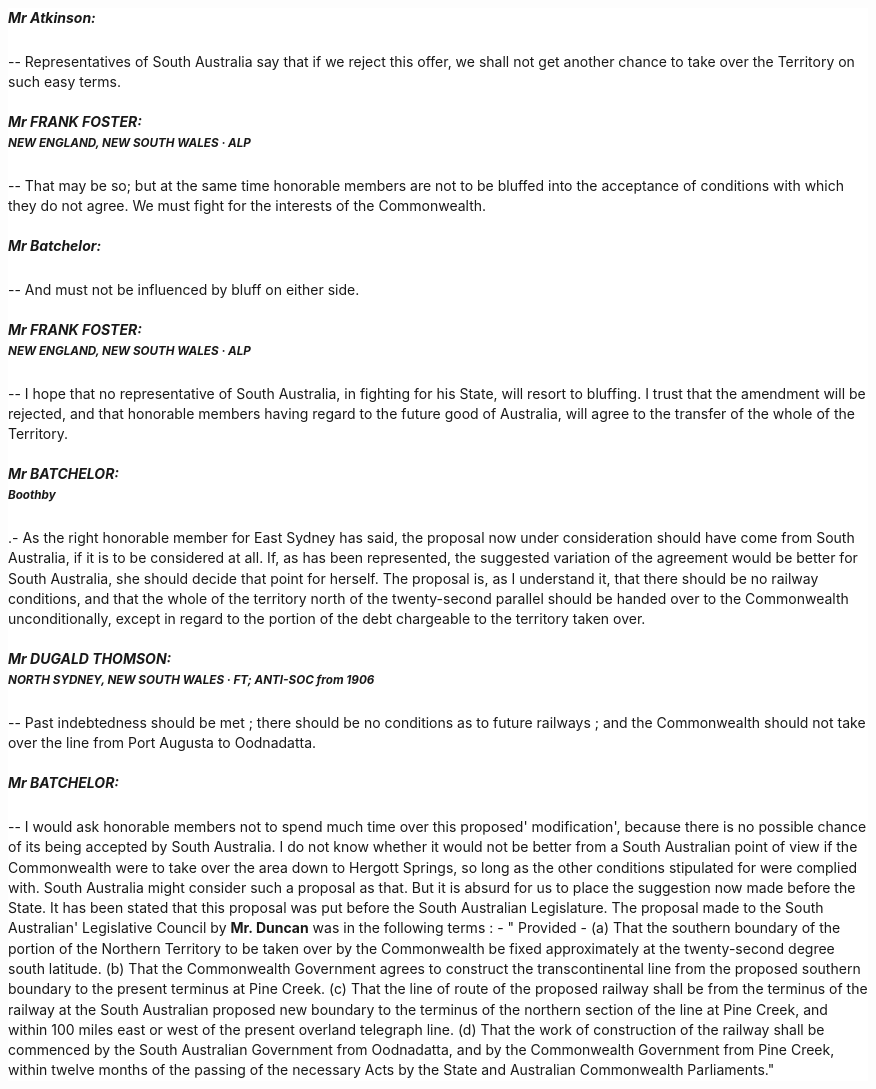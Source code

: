 ##### Mr Atkinson:

--  Representatives of South Australia say that if we reject this offer, we shall not get another chance to take over the Territory on such easy terms. 

##### Mr FRANK FOSTER:<br><small class="text-muted">NEW ENGLAND, NEW SOUTH WALES &middot; ALP</small>

-- That may be so; but at the same time honorable members are not to be bluffed into the acceptance of conditions with which they do not agree. We must fight for the interests of the Commonwealth. 

##### Mr Batchelor:

--  And must not be influenced by bluff on either side. 

##### Mr FRANK FOSTER:<br><small class="text-muted">NEW ENGLAND, NEW SOUTH WALES &middot; ALP</small>

-- I hope that no representative of South Australia, in fighting for his State, will resort to bluffing. I trust that the amendment will be rejected, and that honorable members having regard to the future good of Australia, will agree to the transfer of the whole of the Territory. 

##### Mr BATCHELOR:<br><small class="text-muted">Boothby</small>

.- As the right honorable member for East Sydney has said, the proposal now under consideration should have come from South Australia, if it is to be considered at all. If, as has been represented, the suggested variation of the agreement would be better for South Australia, she should decide that point for herself. The proposal is, as I understand it, that there should be no railway conditions, and that the whole of the territory north of the twenty-second parallel should be handed over to the Commonwealth unconditionally, except in regard to the portion of the debt chargeable to the territory taken over. 

##### Mr DUGALD THOMSON:<br><small class="text-muted">NORTH SYDNEY, NEW SOUTH WALES &middot; FT; ANTI-SOC from 1906</small>

--  Past indebtedness should be met ; there should be no conditions as to future railways ; and the Commonwealth should not take over the line from Port Augusta to Oodnadatta. 

##### Mr BATCHELOR:

-- I  would ask honorable members not to spend much  time over this proposed' modification', because there is no possible chance of its being accepted by South Australia.  I  do not know whether it would not be better from a South Australian point of view if the Commonwealth were to take over the area down to Hergott Springs, so long as the other conditions stipulated for were complied with. South Australia might consider such a proposal as that. But it is absurd for us to place the suggestion now made before the State. It has been stated that this proposal was put before the South Australian Legislature. The proposal made to the South Australian' Legislative Council by  **Mr. Duncan**  was in the following terms :  -  " Provided - (a) That the southern boundary of the portion of the Northern Territory to be taken over by the Commonwealth be fixed approximately at the twenty-second degree south latitude. (b) That the Commonwealth Government agrees to construct the transcontinental line from the proposed southern boundary to the present terminus at Pine Creek. (c) That the line of route of the proposed railway shall be from the terminus of the railway at the South Australian proposed new boundary to the terminus of the northern section of the line at Pine Creek, and within 100 miles east or west of the present overland telegraph line. (d) That the work of construction of the railway shall be commenced by the South Australian Government from Oodnadatta, and by the Commonwealth Government from Pine Creek, within twelve months of the passing of the necessary Acts by the State and Australian Commonwealth Parliaments." 

